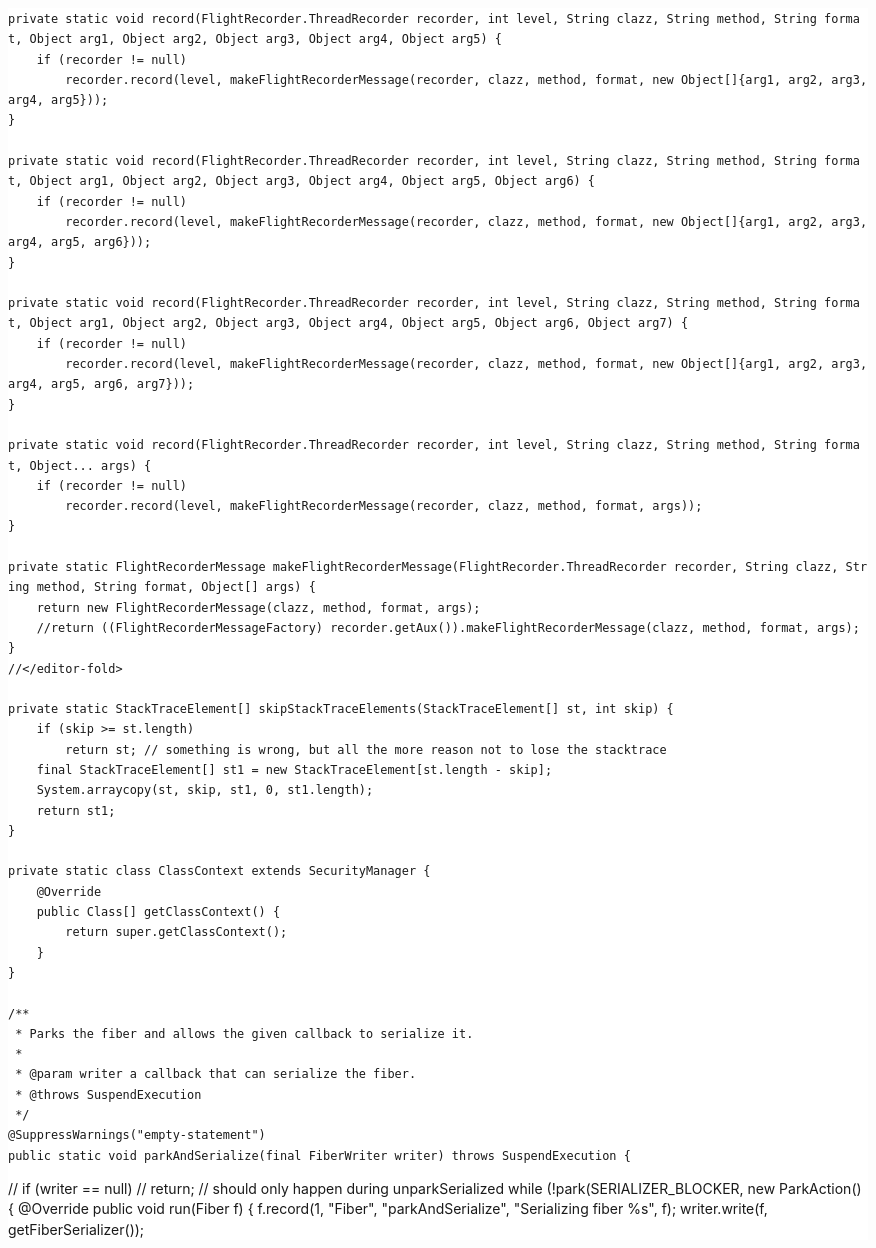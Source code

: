     private static void record(FlightRecorder.ThreadRecorder recorder, int level, String clazz, String method, String format, Object arg1, Object arg2, Object arg3, Object arg4, Object arg5) {
        if (recorder != null)
            recorder.record(level, makeFlightRecorderMessage(recorder, clazz, method, format, new Object[]{arg1, arg2, arg3, arg4, arg5}));
    }

    private static void record(FlightRecorder.ThreadRecorder recorder, int level, String clazz, String method, String format, Object arg1, Object arg2, Object arg3, Object arg4, Object arg5, Object arg6) {
        if (recorder != null)
            recorder.record(level, makeFlightRecorderMessage(recorder, clazz, method, format, new Object[]{arg1, arg2, arg3, arg4, arg5, arg6}));
    }

    private static void record(FlightRecorder.ThreadRecorder recorder, int level, String clazz, String method, String format, Object arg1, Object arg2, Object arg3, Object arg4, Object arg5, Object arg6, Object arg7) {
        if (recorder != null)
            recorder.record(level, makeFlightRecorderMessage(recorder, clazz, method, format, new Object[]{arg1, arg2, arg3, arg4, arg5, arg6, arg7}));
    }

    private static void record(FlightRecorder.ThreadRecorder recorder, int level, String clazz, String method, String format, Object... args) {
        if (recorder != null)
            recorder.record(level, makeFlightRecorderMessage(recorder, clazz, method, format, args));
    }

    private static FlightRecorderMessage makeFlightRecorderMessage(FlightRecorder.ThreadRecorder recorder, String clazz, String method, String format, Object[] args) {
        return new FlightRecorderMessage(clazz, method, format, args);
        //return ((FlightRecorderMessageFactory) recorder.getAux()).makeFlightRecorderMessage(clazz, method, format, args);
    }
    //</editor-fold>

    private static StackTraceElement[] skipStackTraceElements(StackTraceElement[] st, int skip) {
        if (skip >= st.length)
            return st; // something is wrong, but all the more reason not to lose the stacktrace
        final StackTraceElement[] st1 = new StackTraceElement[st.length - skip];
        System.arraycopy(st, skip, st1, 0, st1.length);
        return st1;
    }

    private static class ClassContext extends SecurityManager {
        @Override
        public Class[] getClassContext() {
            return super.getClassContext();
        }
    }

    /**
     * Parks the fiber and allows the given callback to serialize it.
     *
     * @param writer a callback that can serialize the fiber.
     * @throws SuspendExecution
     */
    @SuppressWarnings("empty-statement")
    public static void parkAndSerialize(final FiberWriter writer) throws SuspendExecution {
//        if (writer == null)
//            return; // should only happen during unparkSerialized 
        while (!park(SERIALIZER_BLOCKER, new ParkAction() {
            @Override
            public void run(Fiber f) {
                f.record(1, "Fiber", "parkAndSerialize", "Serializing fiber %s", f);
                writer.write(f, getFiberSerializer());